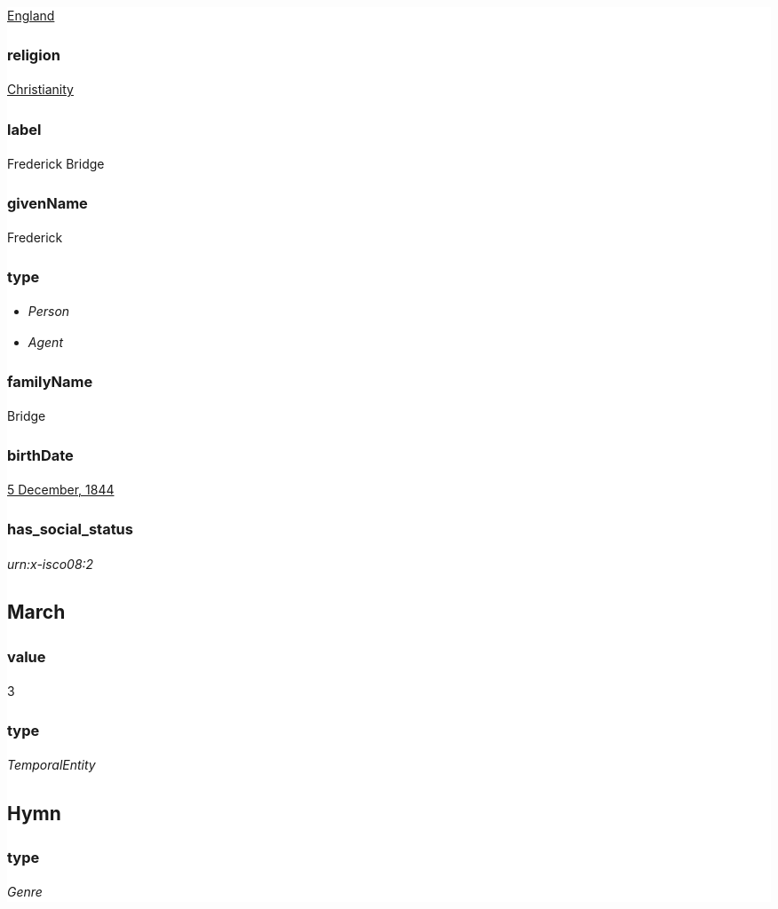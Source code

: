 
[England](#England)

### religion


[Christianity](#Christianity)

### label


Frederick Bridge

### givenName


Frederick

### type

 - *Person*

 - *Agent*

### familyName


Bridge

### birthDate


[5 December, 1844](#5-December-1844)

### has_social_status


*urn:x-isco08:2*

## March

### value


3

### type


*TemporalEntity*

## Hymn

### type


*Genre*
